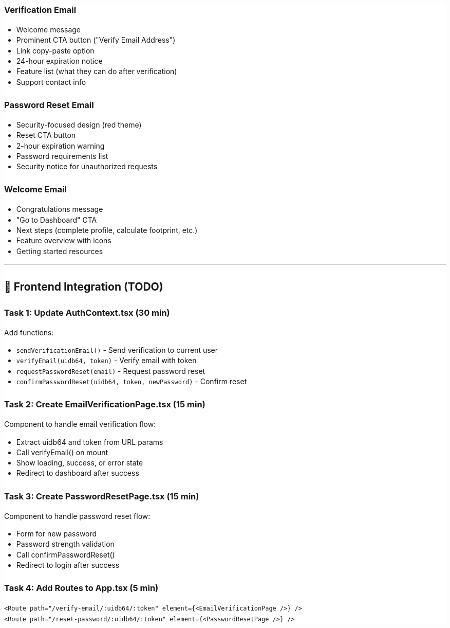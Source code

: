 ### Verification Email
- Welcome message
- Prominent CTA button ("Verify Email Address")
- Link copy-paste option
- 24-hour expiration notice
- Feature list (what they can do after verification)
- Support contact info

### Password Reset Email
- Security-focused design (red theme)
- Reset CTA button
- 2-hour expiration warning
- Password requirements list
- Security notice for unauthorized requests

### Welcome Email
- Congratulations message
- "Go to Dashboard" CTA
- Next steps (complete profile, calculate footprint, etc.)
- Feature overview with icons
- Getting started resources

---

## 🚀 Frontend Integration (TODO)

### Task 1: Update AuthContext.tsx (30 min)
Add functions:
- `sendVerificationEmail()` - Send verification to current user
- `verifyEmail(uidb64, token)` - Verify email with token
- `requestPasswordReset(email)` - Request password reset
- `confirmPasswordReset(uidb64, token, newPassword)` - Confirm reset

### Task 2: Create EmailVerificationPage.tsx (15 min)
Component to handle email verification flow:
- Extract uidb64 and token from URL params
- Call verifyEmail() on mount
- Show loading, success, or error state
- Redirect to dashboard after success

### Task 3: Create PasswordResetPage.tsx (15 min)
Component to handle password reset flow:
- Form for new password
- Password strength validation
- Call confirmPasswordReset()
- Redirect to login after success

### Task 4: Add Routes to App.tsx (5 min)
```tsx
<Route path="/verify-email/:uidb64/:token" element={<EmailVerificationPage />} />
<Route path="/reset-password/:uidb64/:token" element={<PasswordResetPage />} />
```
